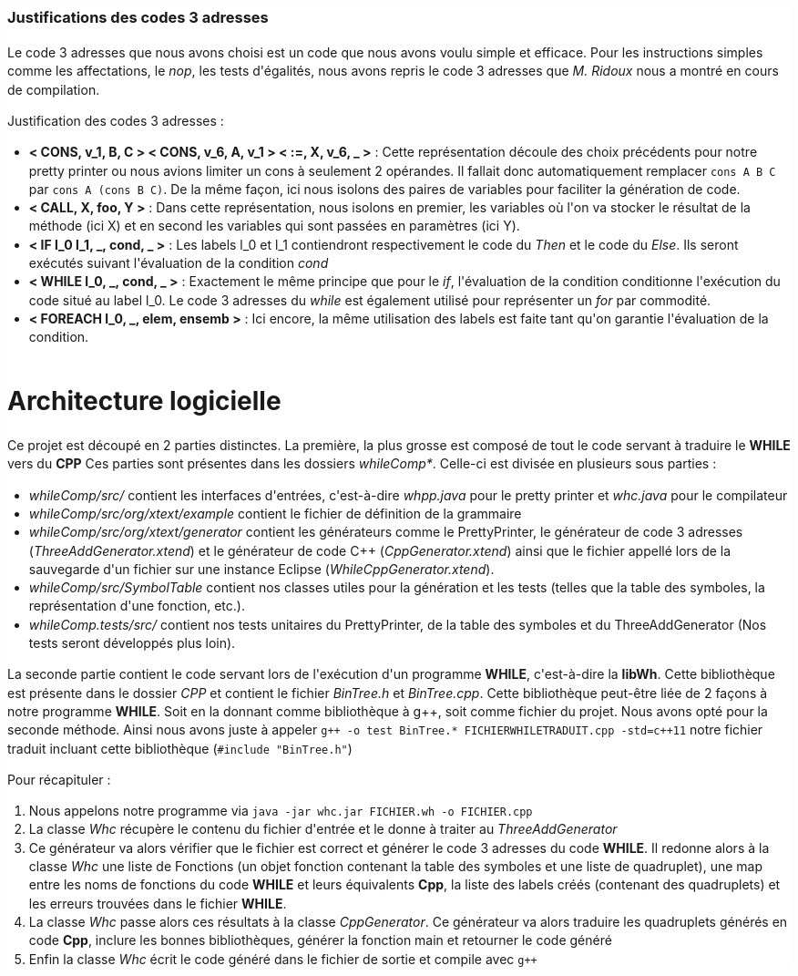 ### Justifications des codes 3 adresses

Le code 3 adresses que nous avons choisi est un code que nous avons voulu simple et efficace. Pour les instructions simples comme les affectations, le _nop_, les tests d'égalités, nous avons repris le code 3 adresses que _M. Ridoux_ nous a montré en cours de compilation.

Justification des codes 3 adresses :

+ __< CONS, v\_1, B, C > < CONS, v\_6, A, v\_1 > < :=, X, v\_6, \_ >__ : Cette représentation découle des choix précédents pour notre pretty printer ou nous avions limiter un cons à seulement 2 opérandes. Il fallait donc automatiquement remplacer `cons A B C` par `cons A (cons B C)`. De la même façon, ici nous isolons des paires de variables pour faciliter la génération de code.
+ __< CALL, X, foo, Y >__ : Dans cette représentation, nous isolons en premier, les variables où l'on va stocker le résultat de la méthode (ici X) et en second les variables qui sont passées en paramètres (ici Y).
+ __< IF l\_0 l\_1, \_, cond, \_ >__ : Les labels l\_0 et l\_1 contiendront respectivement le code du _Then_ et le code du _Else_. Ils seront exécutés suivant l'évaluation de la condition _cond_
+ __< WHILE l\_0, \_, cond, \_ >__ : Exactement le même principe que pour le _if_, l'évaluation de la condition conditionne l'exécution du code situé au label l\_0. Le code 3 adresses du _while_ est également utilisé pour représenter un _for_ par commodité.
+ __< FOREACH l\_0, \_, elem, ensemb >__ : Ici encore, la même utilisation des labels est faite tant qu'on garantie l'évaluation de la condition.


# Architecture logicielle

Ce projet est découpé en 2 parties distinctes. La première, la plus grosse est composé de tout le code servant à traduire le __WHILE__ vers du __CPP__ Ces parties sont présentes dans les dossiers _whileComp*_. Celle-ci est divisée en plusieurs sous parties :

+ _whileComp/src/_ contient les interfaces d'entrées, c'est-à-dire _whpp.java_ pour le pretty printer et _whc.java_ pour le compilateur
+ _whileComp/src/org/xtext/example_ contient le fichier de définition de la grammaire
+ _whileComp/src/org/xtext/generator_ contient les générateurs comme le PrettyPrinter, le générateur de code 3 adresses (_ThreeAddGenerator.xtend_) et le générateur de code C++ (_CppGenerator.xtend_) ainsi que le fichier appellé lors de la sauvegarde d'un fichier sur une instance Eclipse (_WhileCppGenerator.xtend_).
+ _whileComp/src/SymbolTable_ contient nos classes utiles pour la génération et les tests (telles que la table des symboles, la représentation d'une fonction, etc.).
+ _whileComp.tests/src/_ contient nos tests unitaires du PrettyPrinter, de la table des symboles et du ThreeAddGenerator (Nos tests seront développés plus loin).

La seconde partie contient le code servant lors de l'exécution d'un programme __WHILE__, c'est-à-dire la __libWh__. Cette bibliothèque est présente dans le dossier _CPP_ et contient le fichier _BinTree.h_ et _BinTree.cpp_. Cette bibliothèque peut-être liée de 2 façons à notre programme __WHILE__. Soit en la donnant comme bibliothèque à g++, soit comme fichier du projet. Nous avons opté pour la seconde méthode. Ainsi nous avons juste à appeler `g++ -o test BinTree.* FICHIERWHILETRADUIT.cpp -std=c++11` notre fichier traduit incluant cette bibliothèque (`#include "BinTree.h"`)

Pour récapituler :

1. Nous appelons notre programme via `java -jar whc.jar FICHIER.wh -o FICHIER.cpp`
2. La classe _Whc_ récupère le contenu du fichier d'entrée et le donne à traiter au _ThreeAddGenerator_
3. Ce générateur va alors vérifier que le fichier est correct et générer le code 3 adresses du code __WHILE__. Il redonne alors à la classe _Whc_ une liste de Fonctions (un objet fonction contenant la table des symboles et une liste de quadruplet), une map entre les noms de fonctions du code __WHILE__ et leurs équivalents __Cpp__, la liste des labels créés (contenant des quadruplets) et les erreurs trouvées dans le fichier __WHILE__.
4. La classe _Whc_ passe alors ces résultats à la classe _CppGenerator_. Ce générateur va alors traduire les quadruplets générés en code __Cpp__, inclure les bonnes bibliothèques, générer la fonction main et retourner le code généré
5. Enfin la classe _Whc_ écrit le code généré dans le fichier de sortie et compile avec `g++`
